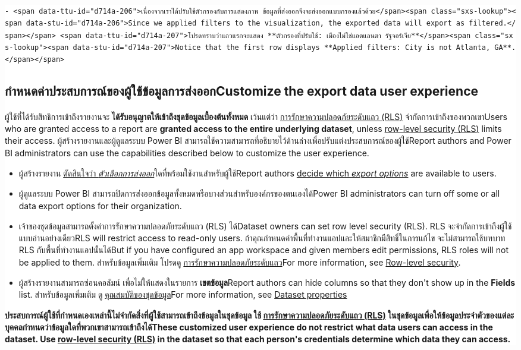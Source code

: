     - <span data-ttu-id="d714a-206">เนื่องจากเราได้ปรับใช้ตัวกรองกับการแสดงภาพ ข้อมูลที่ส่งออกจึงจะส่งออกแบบกรองแล้วด้วย</span><span class="sxs-lookup"><span data-stu-id="d714a-206">Since we applied filters to the visualization, the exported data will export as filtered.</span></span> <span data-ttu-id="d714a-207">โปรดทราบว่าแถวแรกจะแสดง **ตัวกรองที่ปรับใช้: เมืองไม่ใช่แอตแลนตา รัฐจอร์เจีย**</span><span class="sxs-lookup"><span data-stu-id="d714a-207">Notice that the first row displays **Applied filters: City is not Atlanta, GA**.</span></span> 

## <a name="customize-the-export-data-user-experience"></a><span data-ttu-id="d714a-208">กำหนดค่าประสบการณ์ของผู้ใช้ข้อมูลการส่งออก</span><span class="sxs-lookup"><span data-stu-id="d714a-208">Customize the export data user experience</span></span>

<span data-ttu-id="d714a-209">ผู้ใช้ที่ได้รับสิทธิการเข้าถึงรายงานจะ **ได้รับอนุญาตให้เข้าถึงชุดข้อมูลเบื้องต้นทั้งหมด** เว้นแต่ว่า [การรักษาความปลอดภัยระดับแถว (RLS)](../admin/service-admin-rls.md) จำกัดการเข้าถึงของพวกเขา</span><span class="sxs-lookup"><span data-stu-id="d714a-209">Users who are granted access to a report are **granted access to the entire underlying dataset**, unless [row-level security (RLS)](../admin/service-admin-rls.md) limits their access.</span></span> <span data-ttu-id="d714a-210">ผู้สร้างรายงานและผู้ดูแลระบบ Power BI สามารถใช้ความสามารถที่อธิบายไว้ด้านล่างเพื่อปรับแต่งประสบการณ์ของผู้ใช้</span><span class="sxs-lookup"><span data-stu-id="d714a-210">Report authors and Power BI administrators can use the capabilities described below to customize the user experience.</span></span>

- <span data-ttu-id="d714a-211">ผู้สร้างรายงาน [ตัดสินใจว่า *ตัวเลือกการส่งออก*](#set-the-export-options)ใดที่พร้อมใช้งานสำหรับผู้ใช้</span><span class="sxs-lookup"><span data-stu-id="d714a-211">Report authors [decide which *export options*](#set-the-export-options) are available to users.</span></span>  

- <span data-ttu-id="d714a-212">ผู้ดูแลระบบ Power BI สามารถปิดการส่งออกข้อมูลทั้งหมดหรือบางส่วนสำหรับองค์กรของตนเองได้</span><span class="sxs-lookup"><span data-stu-id="d714a-212">Power BI administrators can turn off some or all data export options for their organization.</span></span>  

- <span data-ttu-id="d714a-213">เจ้าของชุดข้อมูลสามารถตั้งค่าการรักษาความปลอดภัยระดับแถว (RLS) ได้</span><span class="sxs-lookup"><span data-stu-id="d714a-213">Dataset owners can set row level security (RLS).</span></span> <span data-ttu-id="d714a-214">RLS จะจำกัดการเข้าถึงผู้ใช้แบบอ่านอย่างเดียว</span><span class="sxs-lookup"><span data-stu-id="d714a-214">RLS will restrict access to read-only users.</span></span> <span data-ttu-id="d714a-215">ถ้าคุณกำหนดค่าพื้นที่ทำงานแอปและให้สมาชิกมีสิทธิ์ในการแก้ไข จะไม่สามารถใช้บทบาท RLS กับพื้นที่ทำงานแอปนั้นได้</span><span class="sxs-lookup"><span data-stu-id="d714a-215">But if you have configured an app workspace and given members edit permissions, RLS roles will not be applied to them.</span></span> <span data-ttu-id="d714a-216">สำหรับข้อมูลเพิ่มเติม โปรดดู [การรักษาความปลอดภัยระดับแถว](../admin/service-admin-rls.md)</span><span class="sxs-lookup"><span data-stu-id="d714a-216">For more information, see [Row-level security](../admin/service-admin-rls.md).</span></span>

- <span data-ttu-id="d714a-217">ผู้สร้างรายงานสามารถซ่อนคอลัมน์ เพื่อไม่ให้แสดงในรายการ **เขตข้อมูล**</span><span class="sxs-lookup"><span data-stu-id="d714a-217">Report authors can hide columns so that they don't show up in the **Fields** list.</span></span> <span data-ttu-id="d714a-218">สำหรับข้อมูลเพิ่มเติม ดู [คุณสมบัติของชุดข้อมูล](../developer/automation/api-dataset-properties.md)</span><span class="sxs-lookup"><span data-stu-id="d714a-218">For more information, see [Dataset properties](../developer/automation/api-dataset-properties.md)</span></span>


<span data-ttu-id="d714a-219">**ประสบการณ์ผู้ใช้ที่กำหนดเองเหล่านี้ไม่จำกัดสิ่งที่ผู้ใช้สามารถเข้าถึงข้อมูลในชุดข้อมูล ใช้ [การรักษาความปลอดภัยระดับแถว (RLS)](../admin/service-admin-rls.md) ในชุดข้อมูลเพื่อให้ข้อมูลประจำตัวของแต่ละบุคคลกำหนดว่าข้อมูลใดที่พวกเขาสามารถเข้าถึงได้**</span><span class="sxs-lookup"><span data-stu-id="d714a-219">**These customized user experience do not restrict what data users can access in the dataset. Use [row-level security (RLS)](../admin/service-admin-rls.md) in the dataset so that each person's credentials determine which data they can access.**</span></span>
